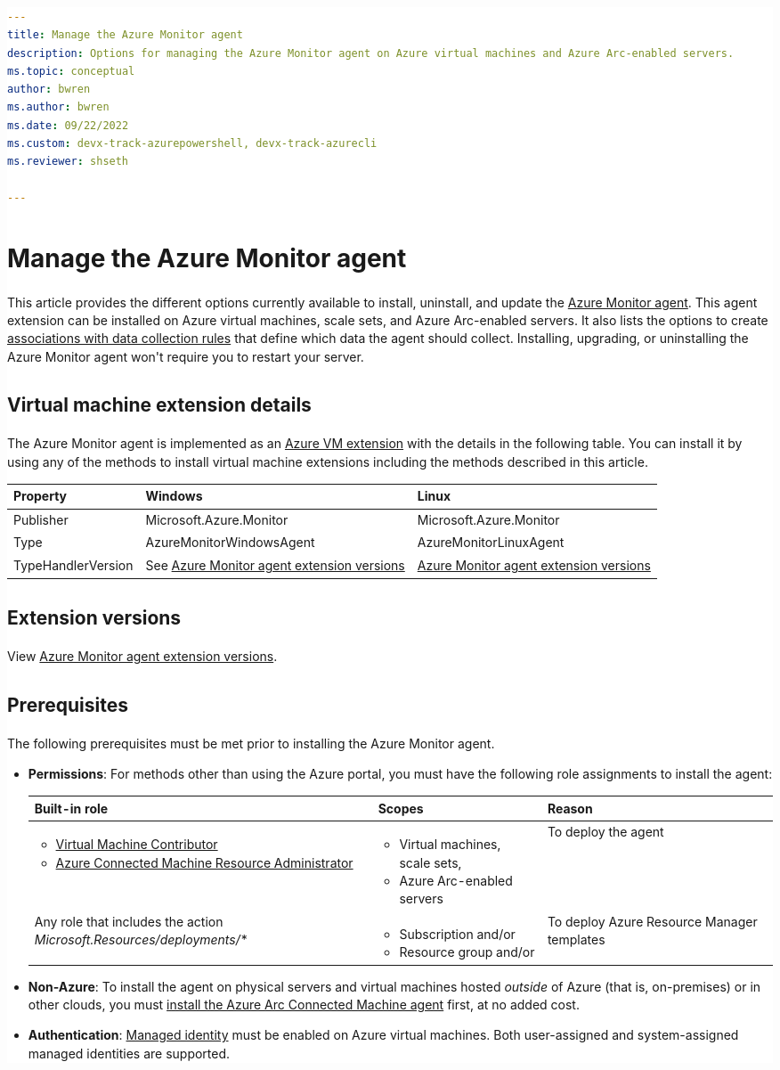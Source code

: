 ```yaml
---
title: Manage the Azure Monitor agent
description: Options for managing the Azure Monitor agent on Azure virtual machines and Azure Arc-enabled servers.
ms.topic: conceptual
author: bwren
ms.author: bwren
ms.date: 09/22/2022
ms.custom: devx-track-azurepowershell, devx-track-azurecli
ms.reviewer: shseth

---
```


# Manage the Azure Monitor agent

This article provides the different options currently available to install, uninstall, and update the [Azure Monitor agent](azure-monitor-agent-overview.md). This agent extension can be installed on Azure virtual machines, scale sets, and Azure Arc-enabled servers. It also lists the options to create [associations with data collection rules](data-collection-rule-azure-monitor-agent.md) that define which data the agent should collect. Installing, upgrading, or uninstalling the Azure Monitor agent won't require you to restart your server.

## Virtual machine extension details

The Azure Monitor agent is implemented as an [Azure VM extension](../../virtual-machines/extensions/overview.md) with the details in the following table. You can install it by using any of the methods to install virtual machine extensions including the methods described in this article.

| Property | Windows | Linux |
|:---|:---|:---|
| Publisher | Microsoft.Azure.Monitor  | Microsoft.Azure.Monitor |
| Type      | AzureMonitorWindowsAgent | AzureMonitorLinuxAgent  |
| TypeHandlerVersion  | See [Azure Monitor agent extension versions](./azure-monitor-agent-extension-versions.md) | [Azure Monitor agent extension versions](./azure-monitor-agent-extension-versions.md) |

## Extension versions

View [Azure Monitor agent extension versions](./azure-monitor-agent-extension-versions.md).

## Prerequisites

The following prerequisites must be met prior to installing the Azure Monitor agent.

- **Permissions**: For methods other than using the Azure portal, you must have the following role assignments to install the agent:  

   | Built-in role | Scopes | Reason |  
   |:---|:---|:---|  
   | <ul><li>[Virtual Machine Contributor](../../role-based-access-control/built-in-roles.md#virtual-machine-contributor)</li><li>[Azure Connected Machine Resource Administrator](../../role-based-access-control/built-in-roles.md#azure-connected-machine-resource-administrator)</li></ul> | <ul><li>Virtual machines, scale sets,</li><li>Azure Arc-enabled servers</li></ul> | To deploy the agent |  
   | Any role that includes the action *Microsoft.Resources/deployments/** | <ul><li>Subscription and/or</li><li>Resource group and/or </li></ul> | To deploy Azure Resource Manager templates |  
- **Non-Azure**: To install the agent on physical servers and virtual machines hosted *outside* of Azure (that is, on-premises) or in other clouds, you must [install the Azure Arc Connected Machine agent](../../azure-arc/servers/agent-overview.md) first, at no added cost.
- **Authentication**: [Managed identity](../../active-directory/managed-identities-azure-resources/overview.md) must be enabled on Azure virtual machines. Both user-assigned and system-assigned managed identities are supported.